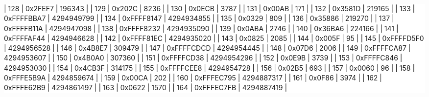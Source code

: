 |     128 | 0x2FEF7     |      196343 |
|     129 | 0x202C      |        8236 |
|     130 | 0x0ECB      |        3787 |
|     131 | 0x00AB      |         171 |
|     132 | 0x3581D     |      219165 |
|     133 | 0xFFFFBBA7  |  4294949799 |
|     134 | 0xFFFF8147  |  4294934855 |
|     135 | 0x0329      |         809 |
|     136 | 0x35886     |      219270 |
|     137 | 0xFFFFB11A  |  4294947098 |
|     138 | 0xFFFF8232  |  4294935090 |
|     139 | 0x0ABA      |        2746 |
|     140 | 0x36BA6     |      224166 |
|     141 | 0xFFFFAF44  |  4294946628 |
|     142 | 0xFFFF81EC  |  4294935020 |
|     143 | 0x0825      |        2085 |
|     144 | 0x005F      |          95 |
|     145 | 0xFFFFD5F0  |  4294956528 |
|     146 | 0x4B8E7     |      309479 |
|     147 | 0xFFFFCDCD  |  4294954445 |
|     148 | 0x07D6      |        2006 |
|     149 | 0xFFFFCA87  |  4294953607 |
|     150 | 0x4B0A0     |      307360 |
|     151 | 0xFFFFCD38  |  4294954296 |
|     152 | 0x0E9B      |        3739 |
|     153 | 0xFFFFC846  |  4294953030 |
|     154 | 0x4CB3F     |      314175 |
|     155 | 0xFFFFCEE8  |  4294954728 |
|     156 | 0x02B5      |         693 |
|     157 | 0x0060      |          96 |
|     158 | 0xFFFE5B9A  |  4294859674 |
|     159 | 0x00CA      |         202 |
|     160 | 0xFFFEC795  |  4294887317 |
|     161 | 0x0F86      |        3974 |
|     162 | 0xFFFE62B9  |  4294861497 |
|     163 | 0x0622      |        1570 |
|     164 | 0xFFFEC7FB  |  4294887419 |